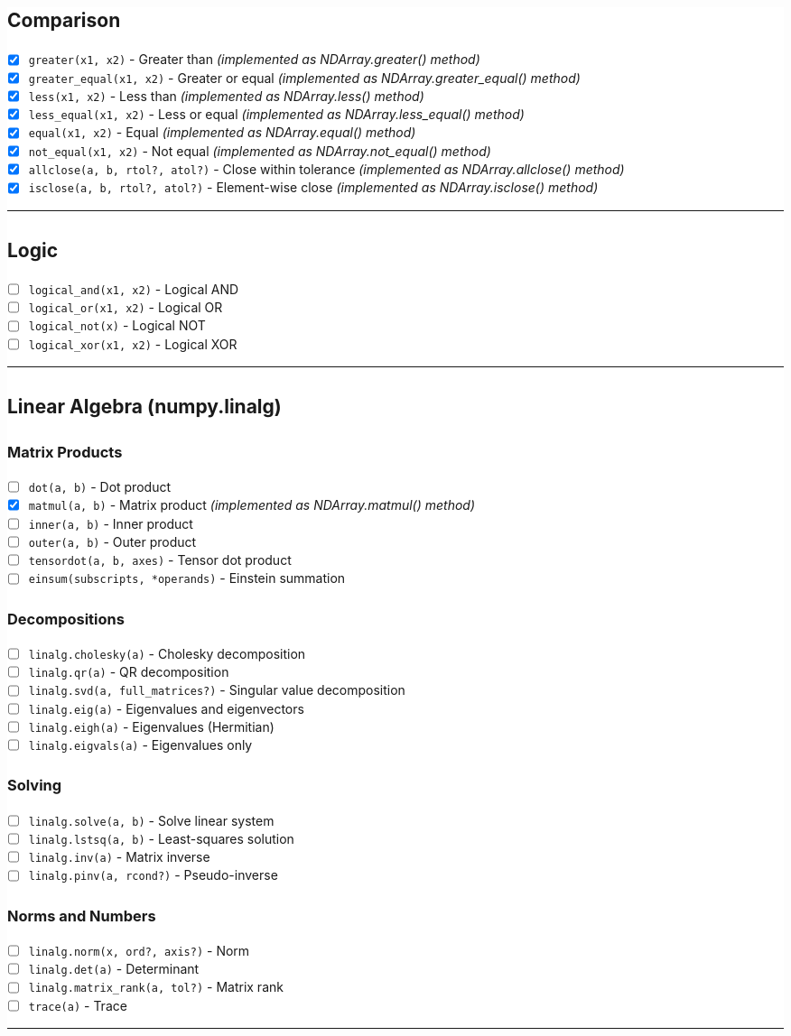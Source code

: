 ## Comparison

- [x] `greater(x1, x2)` - Greater than _(implemented as NDArray.greater() method)_
- [x] `greater_equal(x1, x2)` - Greater or equal _(implemented as NDArray.greater_equal() method)_
- [x] `less(x1, x2)` - Less than _(implemented as NDArray.less() method)_
- [x] `less_equal(x1, x2)` - Less or equal _(implemented as NDArray.less_equal() method)_
- [x] `equal(x1, x2)` - Equal _(implemented as NDArray.equal() method)_
- [x] `not_equal(x1, x2)` - Not equal _(implemented as NDArray.not_equal() method)_
- [x] `allclose(a, b, rtol?, atol?)` - Close within tolerance _(implemented as NDArray.allclose() method)_
- [x] `isclose(a, b, rtol?, atol?)` - Element-wise close _(implemented as NDArray.isclose() method)_

---

## Logic

- [ ] `logical_and(x1, x2)` - Logical AND
- [ ] `logical_or(x1, x2)` - Logical OR
- [ ] `logical_not(x)` - Logical NOT
- [ ] `logical_xor(x1, x2)` - Logical XOR

---

## Linear Algebra (numpy.linalg)

### Matrix Products
- [ ] `dot(a, b)` - Dot product
- [x] `matmul(a, b)` - Matrix product _(implemented as NDArray.matmul() method)_
- [ ] `inner(a, b)` - Inner product
- [ ] `outer(a, b)` - Outer product
- [ ] `tensordot(a, b, axes)` - Tensor dot product
- [ ] `einsum(subscripts, *operands)` - Einstein summation

### Decompositions
- [ ] `linalg.cholesky(a)` - Cholesky decomposition
- [ ] `linalg.qr(a)` - QR decomposition
- [ ] `linalg.svd(a, full_matrices?)` - Singular value decomposition
- [ ] `linalg.eig(a)` - Eigenvalues and eigenvectors
- [ ] `linalg.eigh(a)` - Eigenvalues (Hermitian)
- [ ] `linalg.eigvals(a)` - Eigenvalues only

### Solving
- [ ] `linalg.solve(a, b)` - Solve linear system
- [ ] `linalg.lstsq(a, b)` - Least-squares solution
- [ ] `linalg.inv(a)` - Matrix inverse
- [ ] `linalg.pinv(a, rcond?)` - Pseudo-inverse

### Norms and Numbers
- [ ] `linalg.norm(x, ord?, axis?)` - Norm
- [ ] `linalg.det(a)` - Determinant
- [ ] `linalg.matrix_rank(a, tol?)` - Matrix rank
- [ ] `trace(a)` - Trace

---